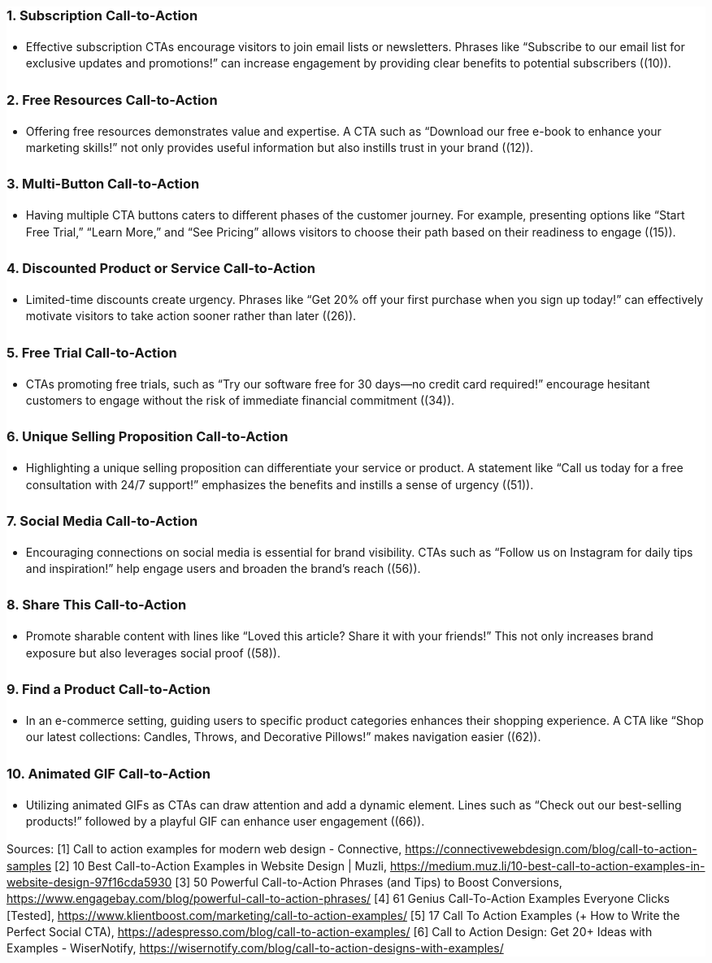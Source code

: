 


### 1. Subscription Call-to-Action
- Effective subscription CTAs encourage visitors to join email lists or newsletters. Phrases like “Subscribe to our email list for exclusive updates and promotions!” can increase engagement by providing clear benefits to potential subscribers ((10)).

### 2. Free Resources Call-to-Action
- Offering free resources demonstrates value and expertise. A CTA such as “Download our free e-book to enhance your marketing skills!” not only provides useful information but also instills trust in your brand ((12)).

### 3. Multi-Button Call-to-Action
- Having multiple CTA buttons caters to different phases of the customer journey. For example, presenting options like “Start Free Trial,” “Learn More,” and “See Pricing” allows visitors to choose their path based on their readiness to engage ((15)).

### 4. Discounted Product or Service Call-to-Action
- Limited-time discounts create urgency. Phrases like “Get 20% off your first purchase when you sign up today!” can effectively motivate visitors to take action sooner rather than later ((26)).

### 5. Free Trial Call-to-Action
- CTAs promoting free trials, such as “Try our software free for 30 days—no credit card required!” encourage hesitant customers to engage without the risk of immediate financial commitment ((34)).

### 6. Unique Selling Proposition Call-to-Action
- Highlighting a unique selling proposition can differentiate your service or product. A statement like “Call us today for a free consultation with 24/7 support!” emphasizes the benefits and instills a sense of urgency ((51)).

### 7. Social Media Call-to-Action
- Encouraging connections on social media is essential for brand visibility. CTAs such as “Follow us on Instagram for daily tips and inspiration!” help engage users and broaden the brand’s reach ((56)).

### 8. Share This Call-to-Action
- Promote sharable content with lines like “Loved this article? Share it with your friends!” This not only increases brand exposure but also leverages social proof ((58)).

### 9. Find a Product Call-to-Action
- In an e-commerce setting, guiding users to specific product categories enhances their shopping experience. A CTA like “Shop our latest collections: Candles, Throws, and Decorative Pillows!” makes navigation easier ((62)).

### 10. Animated GIF Call-to-Action
- Utilizing animated GIFs as CTAs can draw attention and add a dynamic element. Lines such as “Check out our best-selling products!” followed by a playful GIF can enhance user engagement ((66)).

Sources: 
[1] Call to action examples for modern web design - Connective, https://connectivewebdesign.com/blog/call-to-action-samples
[2] 10 Best Call-to-Action Examples in Website Design | Muzli, https://medium.muz.li/10-best-call-to-action-examples-in-website-design-97f16cda5930
[3] 50 Powerful Call-to-Action Phrases (and Tips) to Boost Conversions, https://www.engagebay.com/blog/powerful-call-to-action-phrases/
[4] 61 Genius Call-To-Action Examples Everyone Clicks [Tested], https://www.klientboost.com/marketing/call-to-action-examples/
[5] 17 Call To Action Examples (+ How to Write the Perfect Social CTA), https://adespresso.com/blog/call-to-action-examples/
[6] Call to Action Design: Get 20+ Ideas with Examples - WiserNotify, https://wisernotify.com/blog/call-to-action-designs-with-examples/